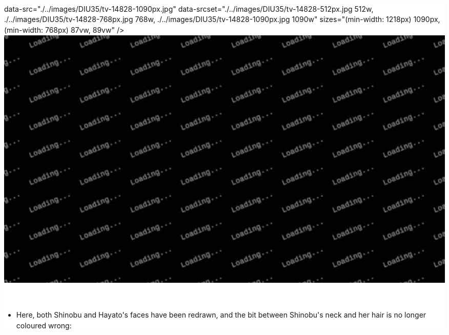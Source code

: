   data-src="./../images/DIU35/tv-14828-1090px.jpg"
  data-srcset="./../images/DIU35/tv-14828-512px.jpg 512w,
  ./../images/DIU35/tv-14828-768px.jpg 768w,
  ./../images/DIU35/tv-14828-1090px.jpg 1090w"
  sizes="(min-width: 1218px) 1090px,
  (min-width: 768px) 87vw,
  89vw" />
 <img width="100%" height="100%" class="lazyload" src="./../images/loading.jpg"
  data-src="./../images/DIU35/bd-14828-1090px.jpg"
  data-srcset="./../images/DIU35/bd-14828-512px.jpg 512w,
  ./../images/DIU35/bd-14828-768px.jpg 768w,
  ./../images/DIU35/bd-14828-1090px.jpg 1090w"
  sizes="(min-width: 1218px) 1090px,
  (min-width: 768px) 87vw,
  89vw" />
</div>

<br>

- Here, both Shinobu and Hayato's faces have been redrawn, and the bit between Shinobu's neck and her hair is no longer coloured wrong:

<div id="container1" class="twentytwenty-container">